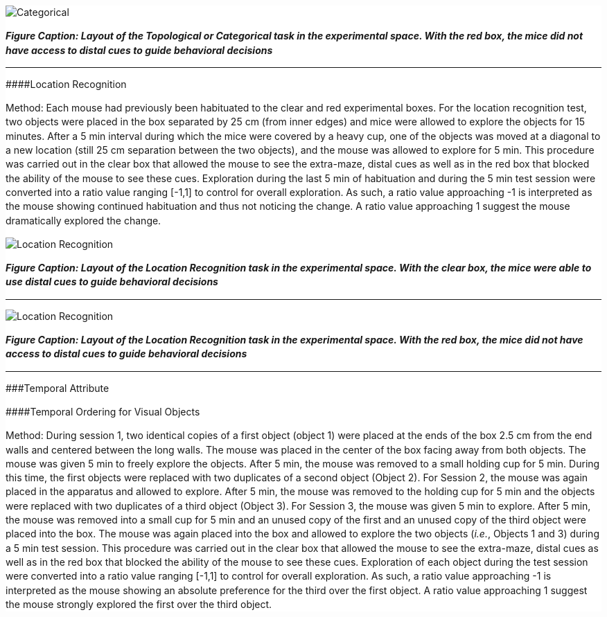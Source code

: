 ![Categorical](https://raw.github.com/mrhunsaker/Ts65DnPilots/master/Manuscript_Draft_Figures/Diagrams/Red_Topological.png?raw=TRUE)

**<i>Figure Caption: Layout of the Topological or Categorical task in the experimental space. With the red box, the mice did not have access to distal cues to guide behavioral decisions</i>**

---

####Location Recognition

Method:
Each mouse had previously been habituated to the clear and red experimental boxes. For the location recognition test, two objects were placed in the box separated by 25 cm (from inner edges) and mice were allowed to explore the objects for 15 minutes. After a 5 min interval during which the mice were covered by a heavy cup, one of the objects was moved at a diagonal to a new location (still 25 cm separation between the two objects), and the mouse was allowed to explore for 5 min. This procedure was carried out in the clear box that allowed the mouse to see the extra-maze, distal cues as well as in the red box that blocked the ability of the mouse to see these cues. Exploration during the last 5 min of habituation and during the 5 min test session were converted into a ratio value ranging [-1,1] to control for overall exploration. As such, a ratio value approaching -1 is interpreted as the mouse showing continued habituation and thus not noticing the change. A ratio value approaching 1 suggest the mouse dramatically explored the change.

![Location Recognition](https://raw.github.com/mrhunsaker/Ts65DnPilots/master/Manuscript_Draft_Figures/Diagrams/Clear_LocationRecognition.png?raw=TRUE)

**<i>Figure Caption: Layout of the Location Recognition task in the experimental space. With the clear box, the mice were able to use distal cues to guide behavioral decisions</i>**

---

![Location Recognition](https://raw.github.com/mrhunsaker/Ts65DnPilots/master/Manuscript_Draft_Figures/Diagrams/Red_LocationRecognition.png?raw=TRUE)

**<i>Figure Caption: Layout of the Location Recognition task in the experimental space. With the red box, the mice did not have access to distal cues to guide behavioral decisions</i>**

---

###Temporal Attribute

####Temporal Ordering for Visual Objects

Method:
During session 1, two identical copies of a first object (object 1) were placed at the ends of the box 2.5 cm from the end walls and centered between the long walls. The mouse was placed in the center of the box facing away from both objects. The mouse was given 5 min to freely explore the objects. After 5 min, the mouse was removed to a small holding cup for 5 min. During this time, the first objects were replaced with two duplicates of a second object (Object 2). For Session 2, the mouse was again placed in the apparatus and allowed to explore. After 5 min, the mouse was removed to the holding cup for 5 min and the objects were replaced with two duplicates of a third object (Object 3). For Session 3, the mouse was given 5 min to explore. After 5 min, the mouse was removed into a small cup for 5 min and an unused copy of the first and an unused copy of the third object were placed into the box. The mouse was again placed into the box and allowed to explore the two objects (*i.e.*, Objects 1 and 3) during a 5 min test session. This procedure was carried out in the clear box that allowed the mouse to see the extra-maze, distal cues as well as in the red box that blocked the ability of the mouse to see these cues. Exploration of each object during the test session were converted into a ratio value ranging [-1,1] to control for overall exploration. As such, a ratio value approaching -1 is interpreted as the mouse showing an absolute preference for the third over the first object. A ratio value approaching 1 suggest the mouse strongly explored the first over the third object.

